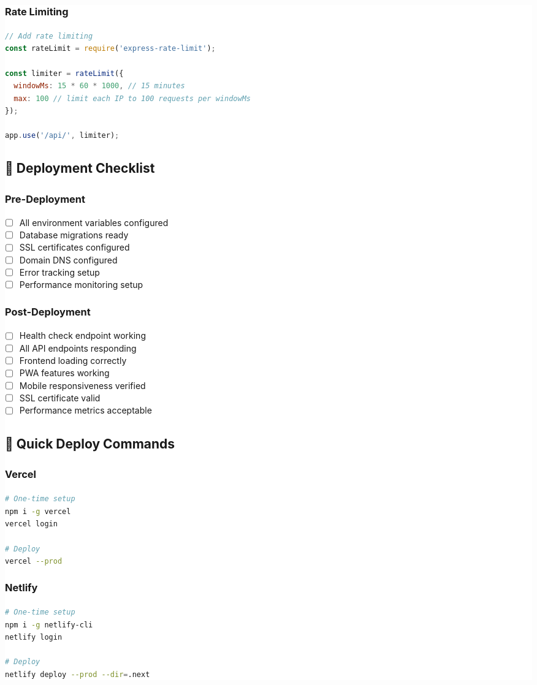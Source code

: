 ### Rate Limiting
```javascript
// Add rate limiting
const rateLimit = require('express-rate-limit');

const limiter = rateLimit({
  windowMs: 15 * 60 * 1000, // 15 minutes
  max: 100 // limit each IP to 100 requests per windowMs
});

app.use('/api/', limiter);
```

## 🚀 Deployment Checklist

### Pre-Deployment
- [ ] All environment variables configured
- [ ] Database migrations ready
- [ ] SSL certificates configured
- [ ] Domain DNS configured
- [ ] Error tracking setup
- [ ] Performance monitoring setup

### Post-Deployment
- [ ] Health check endpoint working
- [ ] All API endpoints responding
- [ ] Frontend loading correctly
- [ ] PWA features working
- [ ] Mobile responsiveness verified
- [ ] SSL certificate valid
- [ ] Performance metrics acceptable

## 🎯 Quick Deploy Commands

### Vercel
```bash
# One-time setup
npm i -g vercel
vercel login

# Deploy
vercel --prod
```

### Netlify
```bash
# One-time setup
npm i -g netlify-cli
netlify login

# Deploy
netlify deploy --prod --dir=.next
```
